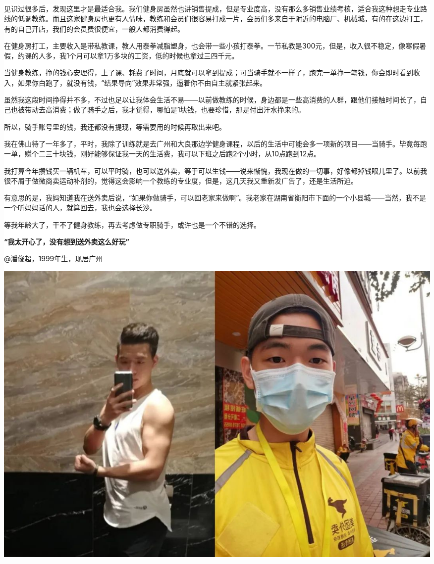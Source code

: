 见识过很多后，发现这里才是最适合我。我们健身房虽然也讲销售提成，但是专业度高，没有那么多销售业绩考核，适合我这种想走专业路线的低调教练。而且这家健身房也更有人情味，教练和会员们很容易打成一片，会员们多来自于附近的电脑厂、机械城，有的在这边打工，有的自己开店，我们的会员费很便宜，一般人都消费得起。

在健身房打工，主要收入是带私教课，教人用泰拳减脂塑身，也会带一些小孩打泰拳。一节私教是300元，但是，收入很不稳定，像寒假暑假，约课的人多，我1个月可以拿1万多块的工资，低的时候也拿过三四千元。

当健身教练，挣的钱心安理得，上了课、耗费了时间，月底就可以拿到提成；可当骑手就不一样了，跑完一单挣一笔钱，你会即时看到收入，如果你白跑了，就没有钱，“结果导向”效果非常强，逼着你不由自主就紧张起来。

虽然我这段时间挣得并不多，不过也足以让我体会生活不易——以前做教练的时候，身边都是一些高消费的人群，跟他们接触时间长了，自己也被带动去高消费；做了骑手之后，我才觉得，哪怕是1块钱，也要珍惜，那是付出汗水挣来的。

所以，骑手账号里的钱，我还都没有提现，等需要用的时候再取出来吧。

我在佛山待了一年多了，平时，我除了训练就是去广州和大良那边学健身课程，以后的生活中可能会多一项新的项目——当骑手。毕竟每跑一单，赚个二三十块钱，刚好能够保证我一天的生活费，我可以下班之后跑2个小时，从10点跑到12点。

我打算今年攒钱买一辆机车，可以平时骑，也可以送外卖，等于可以生钱——说来惭愧，我现在做的一切事，好像都掉钱眼儿里了。以前我很不屑于做微商卖运动补剂的，觉得这会影响一个教练的专业度，但是，这几天我又重新发广告了，还是生活所迫。

有意思的是，我妈知道我在送外卖后说，“如果你做骑手，可以回老家来做啊”。我老家在湖南省衡阳市下面的一个小县城——当然，我不是一个听妈妈话的人，就算回去，我也会选择长沙。

等我年龄大了，干不了健身教练，再去考虑做专职骑手，或许也是一个不错的选择。

  

**“我太开心了，没有想到送外卖这么好玩”**

@潘俊超，1999年生，现居广州

  

![](/images/post/9bc9f9f2eeac6816f7bf6f0a24ead28c.jpg)
